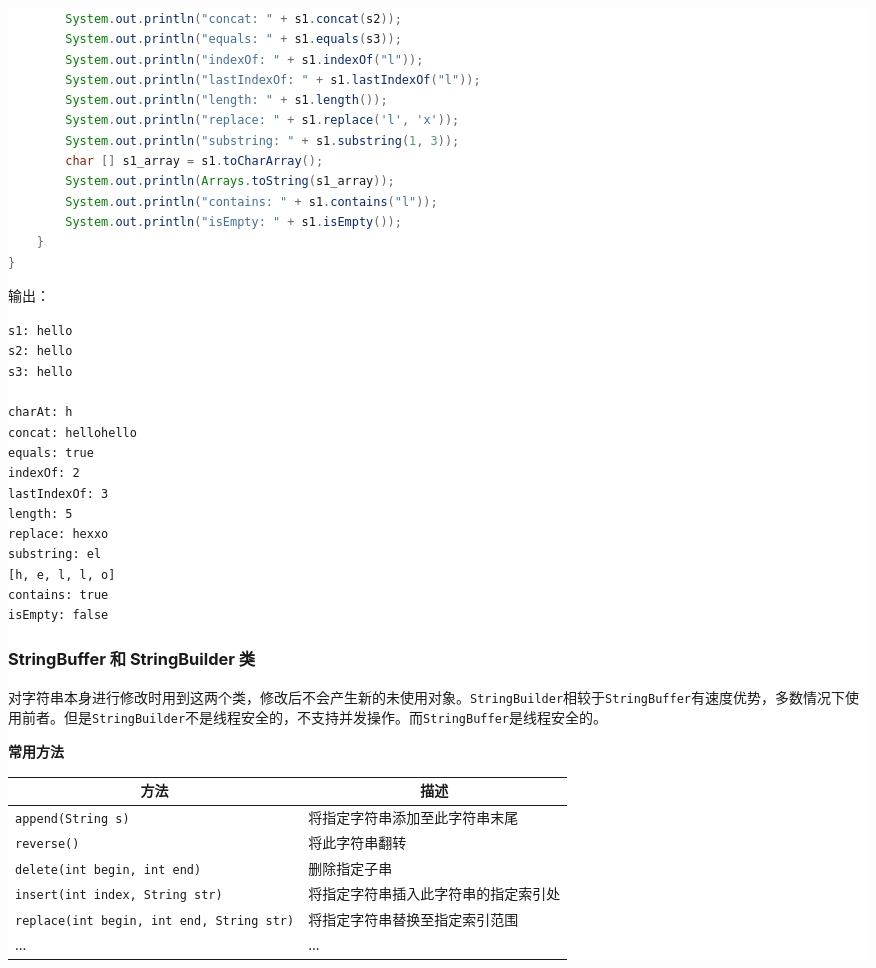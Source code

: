 ```java
        System.out.println("concat: " + s1.concat(s2));
        System.out.println("equals: " + s1.equals(s3));
        System.out.println("indexOf: " + s1.indexOf("l"));
        System.out.println("lastIndexOf: " + s1.lastIndexOf("l"));
        System.out.println("length: " + s1.length());
        System.out.println("replace: " + s1.replace('l', 'x'));
        System.out.println("substring: " + s1.substring(1, 3));
        char [] s1_array = s1.toCharArray();
        System.out.println(Arrays.toString(s1_array));
        System.out.println("contains: " + s1.contains("l"));
        System.out.println("isEmpty: " + s1.isEmpty());
    }
}
```
输出：
```
s1: hello
s2: hello
s3: hello

charAt: h
concat: hellohello
equals: true
indexOf: 2
lastIndexOf: 3
length: 5
replace: hexxo
substring: el
[h, e, l, l, o]
contains: true
isEmpty: false
```

### StringBuffer 和 StringBuilder 类
对字符串本身进行修改时用到这两个类，修改后不会产生新的未使用对象。`StringBuilder`相较于`StringBuffer`有速度优势，多数情况下使用前者。但是`StringBuilder`不是线程安全的，不支持并发操作。而`StringBuffer`是线程安全的。

**常用方法**

| 方法 | 描述 |
|---|---|
| `append(String s)` | 将指定字符串添加至此字符串末尾 |
| `reverse()` | 将此字符串翻转 |
| `delete(int begin, int end)` | 删除指定子串 |
| `insert(int index, String str)` | 将指定字符串插入此字符串的指定索引处 |
| `replace(int begin, int end, String str)` | 将指定字符串替换至指定索引范围 |
| ... | ... |
